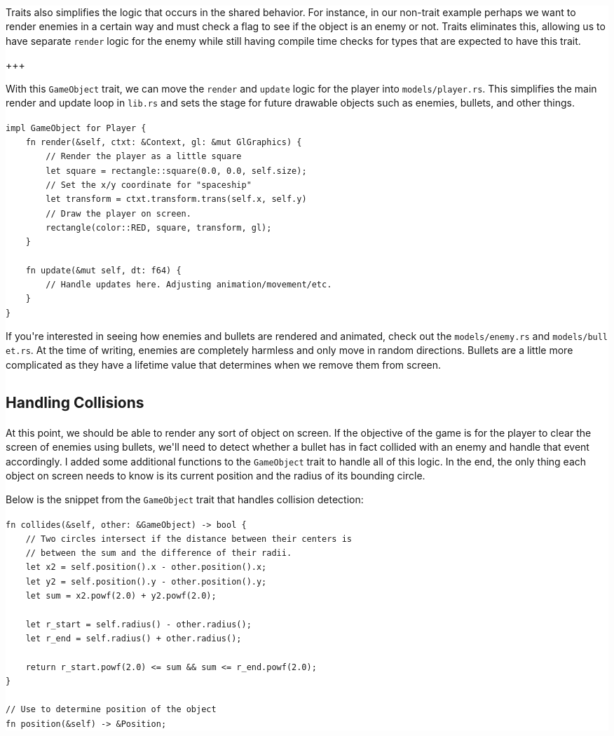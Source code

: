 Traits also simplifies the logic that occurs in the shared behavior. For
instance, in our non-trait example perhaps we want to render enemies in a
certain way and must check a flag to see if the object is an enemy or not.
Traits eliminates this, allowing us to have separate `render` logic for the
enemy while still having compile time checks for types that are expected to
have this trait.

+++

With this `GameObject` trait, we can move the `render` and `update` logic
for the player into `models/player.rs`. This simplifies the main render and
update loop in `lib.rs` and sets the stage for future drawable objects such
as enemies, bullets, and other things.

``` rust,linenos
impl GameObject for Player {
    fn render(&self, ctxt: &Context, gl: &mut GlGraphics) {
        // Render the player as a little square
        let square = rectangle::square(0.0, 0.0, self.size);
        // Set the x/y coordinate for "spaceship"
        let transform = ctxt.transform.trans(self.x, self.y)
        // Draw the player on screen.
        rectangle(color::RED, square, transform, gl);
    }

    fn update(&mut self, dt: f64) {
        // Handle updates here. Adjusting animation/movement/etc.
    }
}
```

If you're interested in seeing how enemies and bullets are rendered and
animated, check out the `models/enemy.rs` and `models/bullet.rs`. At the
time of writing, enemies are completely harmless and only move in random
directions. Bullets are a little more complicated as they have a lifetime
value that determines when we remove them from screen.


## Handling Collisions

At this point, we should be able to render any sort of object on screen. If
the objective of the game is for the player to clear the screen of enemies
using bullets, we'll need to detect whether a bullet has in fact collided
with an enemy and handle that event accordingly. I added some additional
functions to the `GameObject` trait to handle all of this logic. In the
end, the only thing each object on screen needs to know is its current
position and the radius of its bounding circle.

Below is the snippet from the `GameObject` trait that handles collision
detection:

``` rust,linenos
fn collides(&self, other: &GameObject) -> bool {
    // Two circles intersect if the distance between their centers is
    // between the sum and the difference of their radii.
    let x2 = self.position().x - other.position().x;
    let y2 = self.position().y - other.position().y;
    let sum = x2.powf(2.0) + y2.powf(2.0);

    let r_start = self.radius() - other.radius();
    let r_end = self.radius() + other.radius();

    return r_start.powf(2.0) <= sum && sum <= r_end.powf(2.0);
}

// Use to determine position of the object
fn position(&self) -> &Position;
```